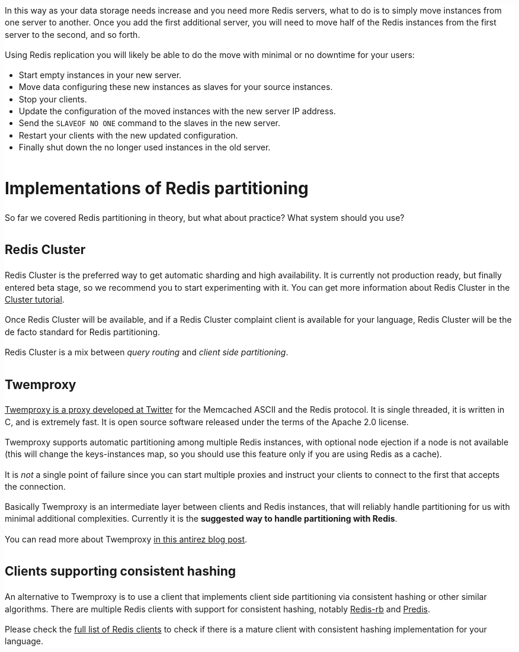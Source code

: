 In this way as your data storage needs increase and you need more Redis servers, what to do is to simply move instances from one server to another. Once you add the first additional server, you will need to move half of the Redis instances from the first server to the second, and so forth.

Using Redis replication you will likely be able to do the move with minimal or no downtime for your users:

* Start empty instances in your new server.
* Move data configuring these new instances as slaves for your source instances.
* Stop your clients.
* Update the configuration of the moved instances with the new server IP address.
* Send the `SLAVEOF NO ONE` command to the slaves in the new server.
* Restart your clients with the new updated configuration.
* Finally shut down the no longer used instances in the old server.

Implementations of Redis partitioning
===

So far we covered Redis partitioning in theory, but what about practice? What system should you use?

Redis Cluster
---

Redis Cluster is the preferred way to get automatic sharding and high availability. It is currently not production ready, but finally entered beta stage, so we recommend you to start experimenting with it. You can get more information about Redis Cluster in the [Cluster tutorial](/topics/cluster-tutorial).

Once Redis Cluster will be available, and if a Redis Cluster complaint client is available for your language, Redis Cluster will be the de facto standard for Redis partitioning.

Redis Cluster is a mix between *query routing* and *client side partitioning*.

Twemproxy
---

[Twemproxy is a proxy developed at Twitter](https://github.com/twitter/twemproxy) for the Memcached ASCII and the Redis protocol. It is single threaded, it is written in C, and is extremely fast. It is open source software released under the terms of the Apache 2.0 license.

Twemproxy supports automatic partitioning among multiple Redis instances, with optional node ejection if a node is not available (this will change the keys-instances map, so you should use this feature only if you are using Redis as a cache).

It is *not* a single point of failure since you can start multiple proxies and instruct your clients to connect to the first that accepts the connection.

Basically Twemproxy is an intermediate layer between clients and Redis instances, that will reliably handle partitioning for us with minimal additional complexities. Currently it is the **suggested way to handle partitioning with Redis**.

You can read more about Twemproxy [in this antirez blog post](http://antirez.com/news/44).

Clients supporting consistent hashing
---

An alternative to Twemproxy is to use a client that implements client side partitioning via consistent hashing or other similar algorithms. There are multiple Redis clients with support for consistent hashing, notably [Redis-rb](https://github.com/redis/redis-rb) and [Predis](https://github.com/nrk/predis).

Please check the [full list of Redis clients](http://redis.io/clients) to check if there is a mature client with consistent hashing implementation for your language.
